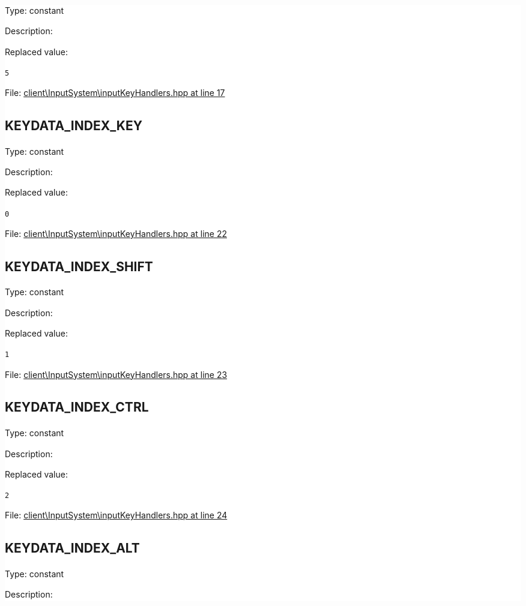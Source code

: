 Type: constant

Description: 


Replaced value:
```sqf
5
```
File: [client\InputSystem\inputKeyHandlers.hpp at line 17](../../../Src/client/InputSystem/inputKeyHandlers.hpp#L17)
## KEYDATA_INDEX_KEY

Type: constant

Description: 


Replaced value:
```sqf
0
```
File: [client\InputSystem\inputKeyHandlers.hpp at line 22](../../../Src/client/InputSystem/inputKeyHandlers.hpp#L22)
## KEYDATA_INDEX_SHIFT

Type: constant

Description: 


Replaced value:
```sqf
1
```
File: [client\InputSystem\inputKeyHandlers.hpp at line 23](../../../Src/client/InputSystem/inputKeyHandlers.hpp#L23)
## KEYDATA_INDEX_CTRL

Type: constant

Description: 


Replaced value:
```sqf
2
```
File: [client\InputSystem\inputKeyHandlers.hpp at line 24](../../../Src/client/InputSystem/inputKeyHandlers.hpp#L24)
## KEYDATA_INDEX_ALT

Type: constant

Description: 

